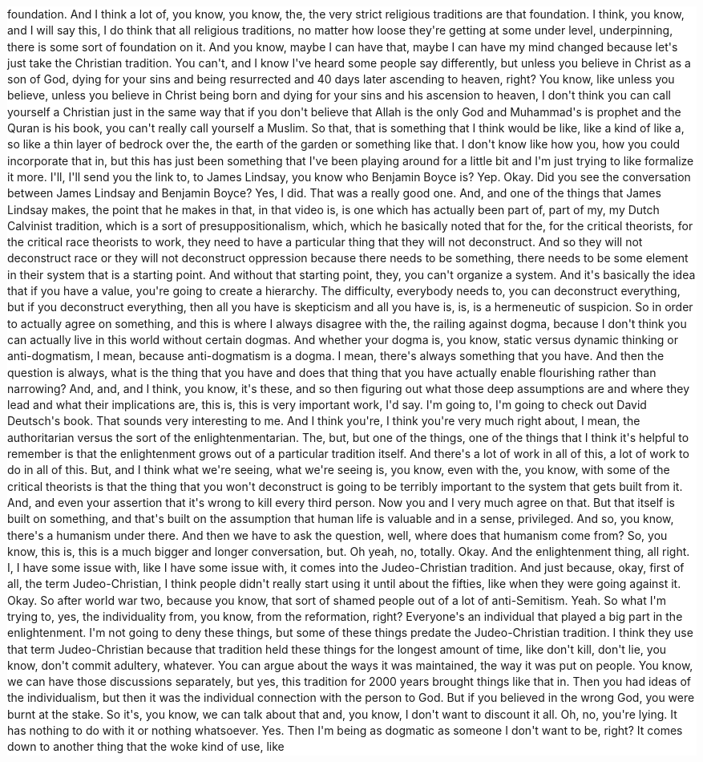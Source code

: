 foundation. And I think a lot of, you know, you know, the, the very strict religious traditions are that foundation. I think, you know, and I will say this, I do think that all religious traditions, no matter how loose they're getting at some under level, underpinning, there is some sort of foundation on it. And you know, maybe I can have that, maybe I can have my mind changed because let's just take the Christian tradition. You can't, and I know I've heard some people say differently, but unless you believe in Christ as a son of God, dying for your sins and being resurrected and 40 days later ascending to heaven, right? You know, like unless you believe, unless you believe in Christ being born and dying for your sins and his ascension to heaven, I don't think you can call yourself a Christian just in the same way that if you don't believe that Allah is the only God and Muhammad's is prophet and the Quran is his book, you can't really call yourself a Muslim. So that, that is something that I think would be like, like a kind of like a, so like a thin layer of bedrock over the, the earth of the garden or something like that. I don't know like how you, how you could incorporate that in, but this has just been something that I've been playing around for a little bit and I'm just trying to like formalize it more. I'll, I'll send you the link to, to James Lindsay, you know who Benjamin Boyce is? Yep. Okay. Did you see the conversation between James Lindsay and Benjamin Boyce? Yes, I did. That was a really good one. And, and one of the things that James Lindsay makes, the point that he makes in that, in that video is, is one which has actually been part of, part of my, my Dutch Calvinist tradition, which is a sort of presuppositionalism, which, which he basically noted that for the, for the critical theorists, for the critical race theorists to work, they need to have a particular thing that they will not deconstruct. And so they will not deconstruct race or they will not deconstruct oppression because there needs to be something, there needs to be some element in their system that is a starting point. And without that starting point, they, you can't organize a system. And it's basically the idea that if you have a value, you're going to create a hierarchy. The difficulty, everybody needs to, you can deconstruct everything, but if you deconstruct everything, then all you have is skepticism and all you have is, is, is a hermeneutic of suspicion. So in order to actually agree on something, and this is where I always disagree with the, the railing against dogma, because I don't think you can actually live in this world without certain dogmas. And whether your dogma is, you know, static versus dynamic thinking or anti-dogmatism, I mean, because anti-dogmatism is a dogma. I mean, there's always something that you have. And then the question is always, what is the thing that you have and does that thing that you have actually enable flourishing rather than narrowing? And, and, and I think, you know, it's these, and so then figuring out what those deep assumptions are and where they lead and what their implications are, this is, this is very important work, I'd say. I'm going to, I'm going to check out David Deutsch's book. That sounds very interesting to me. And I think you're, I think you're very much right about, I mean, the authoritarian versus the sort of the enlightenmentarian. The, but, but one of the things, one of the things that I think it's helpful to remember is that the enlightenment grows out of a particular tradition itself. And there's a lot of work in all of this, a lot of work to do in all of this. But, and I think what we're seeing, what we're seeing is, you know, even with the, you know, with some of the critical theorists is that the thing that you won't deconstruct is going to be terribly important to the system that gets built from it. And, and even your assertion that it's wrong to kill every third person. Now you and I very much agree on that. But that itself is built on something, and that's built on the assumption that human life is valuable and in a sense, privileged. And so, you know, there's a humanism under there. And then we have to ask the question, well, where does that humanism come from? So, you know, this is, this is a much bigger and longer conversation, but. Oh yeah, no, totally. Okay. And the enlightenment thing, all right. I, I have some issue with, like I have some issue with, it comes into the Judeo-Christian tradition. And just because, okay, first of all, the term Judeo-Christian, I think people didn't really start using it until about the fifties, like when they were going against it. Okay. So after world war two, because you know, that sort of shamed people out of a lot of anti-Semitism. Yeah. So what I'm trying to, yes, the individuality from, you know, from the reformation, right? Everyone's an individual that played a big part in the enlightenment. I'm not going to deny these things, but some of these things predate the Judeo-Christian tradition. I think they use that term Judeo-Christian because that tradition held these things for the longest amount of time, like don't kill, don't lie, you know, don't commit adultery, whatever. You can argue about the ways it was maintained, the way it was put on people. You know, we can have those discussions separately, but yes, this tradition for 2000 years brought things like that in. Then you had ideas of the individualism, but then it was the individual connection with the person to God. But if you believed in the wrong God, you were burnt at the stake. So it's, you know, we can talk about that and, you know, I don't want to discount it all. Oh, no, you're lying. It has nothing to do with it or nothing whatsoever. Yes. Then I'm being as dogmatic as someone I don't want to be, right? It comes down to another thing that the woke kind of use, like